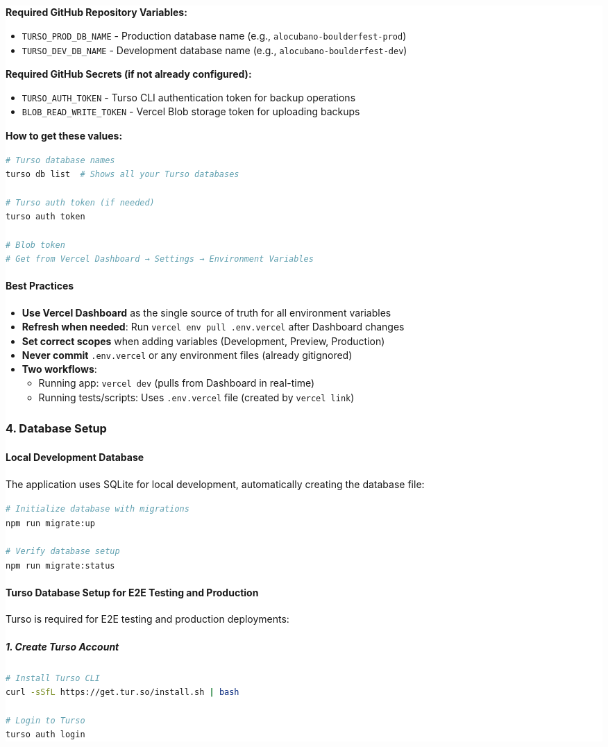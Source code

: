 **Required GitHub Repository Variables:**

- `TURSO_PROD_DB_NAME` - Production database name (e.g., `alocubano-boulderfest-prod`)
- `TURSO_DEV_DB_NAME` - Development database name (e.g., `alocubano-boulderfest-dev`)

**Required GitHub Secrets (if not already configured):**

- `TURSO_AUTH_TOKEN` - Turso CLI authentication token for backup operations
- `BLOB_READ_WRITE_TOKEN` - Vercel Blob storage token for uploading backups

**How to get these values:**

```bash
# Turso database names
turso db list  # Shows all your Turso databases

# Turso auth token (if needed)
turso auth token

# Blob token
# Get from Vercel Dashboard → Settings → Environment Variables
```

#### Best Practices

- **Use Vercel Dashboard** as the single source of truth for all environment variables
- **Refresh when needed**: Run `vercel env pull .env.vercel` after Dashboard changes
- **Set correct scopes** when adding variables (Development, Preview, Production)
- **Never commit** `.env.vercel` or any environment files (already gitignored)
- **Two workflows**:
  - Running app: `vercel dev` (pulls from Dashboard in real-time)
  - Running tests/scripts: Uses `.env.vercel` file (created by `vercel link`)

### 4. Database Setup

#### Local Development Database

The application uses SQLite for local development, automatically creating the database file:

```bash
# Initialize database with migrations
npm run migrate:up

# Verify database setup
npm run migrate:status
```

#### Turso Database Setup for E2E Testing and Production

Turso is required for E2E testing and production deployments:

##### 1. Create Turso Account

```bash
# Install Turso CLI
curl -sSfL https://get.tur.so/install.sh | bash

# Login to Turso
turso auth login
```
